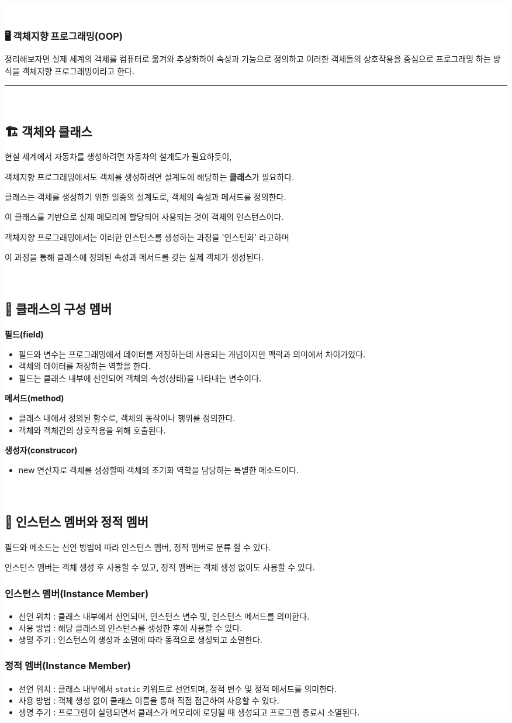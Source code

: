 <br>

###  🖥️ 객체지향 프로그래밍(OOP)

정리해보자면 실제 세계의 객체를 컴퓨터로 옮겨와 추상화하여 속성과 기능으로 정의하고 이러한 객체들의 상호작용을 중심으로 프로그래밍 하는 방식을 객체지향 프로그래밍이라고 한다.

<hr>
<br>

## 🏗️ 객체와 클래스

현실 세계에서 자동차를 생성하려면 자동차의 설계도가 필요하듯이,

객체지향 프로그래밍에서도 객체를 생성하려면 설계도에 해당하는 **클래스**가 필요하다.

클래스는 객체를 생성하기 위한 일종의 설계도로, 객체의 속성과 메서드를 정의한다.

이 클래스를 기반으로 실제 메모리에 할당되어 사용되는 것이 객체의 인스턴스이다.

객체지향 프로그래밍에서는 이러한 인스턴스를 생성하는 과정을 '인스턴화' 라고하며

이 과정을 통해 클래스에 정의된 속성과 메서드를 갖는 실제 객체가 생성된다.

<br>

## 🛒 클래스의 구성 멤버

  **필드(field)**
  - 필드와 변수는 프로그래밍에서 데이터를 저장하는데 사용되는 개념이지만 맥락과 의미에서 차이가있다.
  - 객체의 데이터를 저장하는 역할을 한다.
  - 필드는 클래스 내부에 선언되어 객체의 속성(상태)을 나타내는 변수이다.

  **메서드(method)**
  - 클래스 내에서 정의된 함수로, 객체의 동작이나 행위를 정의한다.
  - 객체와 객체간의 상호작용을 위해 호출된다.

  **생성자(construcor)**
  - new 연산자로 객체를 생성할때 객체의 초기화 역학을 담당하는 특별한 메소드이다.

<br>

## 📁 인스턴스 멤버와 정적 멤버
필드와 메소드는 선언 방법에 따라 인스턴스 멤버, 정적 멤버로 분류 할 수 있다.

인스턴스 멤버는 객체 생성 후 사용할 수 있고, 정적 멤버는 객체 생성 없이도 사용할 수 있다.

### 인스턴스 멤버(Instance Member)
- 선언 위치 : 클래스 내부에서 선언되며, 인스턴스 변수 및, 인스턴스 메서드를 의미한다.
- 사용 방법 : 해당 클래스의 인스턴스를 생성한 후에 사용할 수 있다.
- 생명 주기 : 인스턴스의 생성과 소멸에 따라 동적으로 생성되고 소멸한다.

### 정적 멤버(Instance Member)
- 선언 위치 : 클래스 내부에서 `static` 키워드로 선언되며, 정적 변수 및 정적 메서드를 의미한다.
- 사용 방법 : 객체 생성 없이 클래스 이름을 통해 직접 접근하여 사용할 수 있다.
- 생명 주기 : 프로그램이 실행되면서 클래스가 메모리에 로딩될 때 생성되고 프로그램 종료시 소멸된다.

